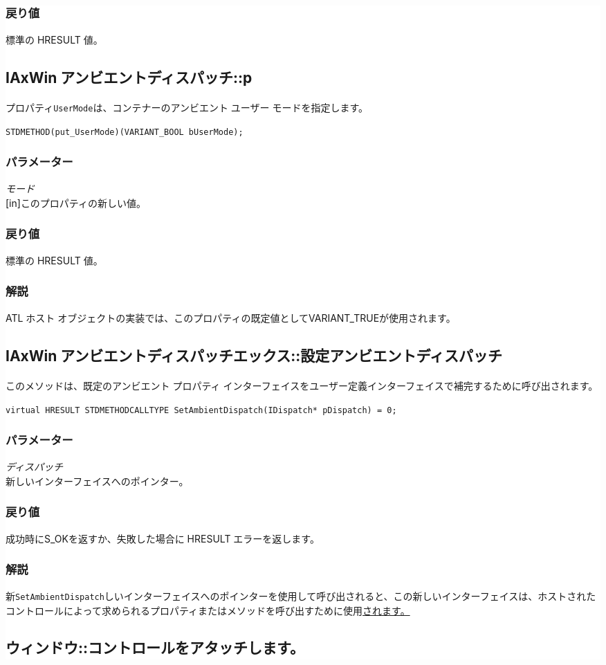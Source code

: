 ### <a name="return-value"></a>戻り値

標準の HRESULT 値。

## <a name="iaxwinambientdispatchput_usermode"></a><a name="put_usermode"></a>IAxWin アンビエントディスパッチ::p

プロパティ`UserMode`は、コンテナーのアンビエント ユーザー モードを指定します。

```
STDMETHOD(put_UserMode)(VARIANT_BOOL bUserMode);
```

### <a name="parameters"></a>パラメーター

*モード*<br/>
[in]このプロパティの新しい値。

### <a name="return-value"></a>戻り値

標準の HRESULT 値。

### <a name="remarks"></a>解説

ATL ホスト オブジェクトの実装では、このプロパティの既定値としてVARIANT_TRUEが使用されます。

## <a name="iaxwinambientdispatchexsetambientdispatch"></a><a name="setambientdispatch"></a>IAxWin アンビエントディスパッチエックス::設定アンビエントディスパッチ

このメソッドは、既定のアンビエント プロパティ インターフェイスをユーザー定義インターフェイスで補完するために呼び出されます。

```
virtual HRESULT STDMETHODCALLTYPE SetAmbientDispatch(IDispatch* pDispatch) = 0;
```

### <a name="parameters"></a>パラメーター

*ディスパッチ*<br/>
新しいインターフェイスへのポインター。

### <a name="return-value"></a>戻り値

成功時にS_OKを返すか、失敗した場合に HRESULT エラーを返します。

### <a name="remarks"></a>解説

新`SetAmbientDispatch`しいインターフェイスへのポインターを使用して呼び出されると、この新しいインターフェイスは、ホストされたコントロールによって求められるプロパティまたはメソッドを呼び出すために使用[されます。](../../atl/reference/iaxwinambientdispatch-interface.md)

## <a name="iaxwinhostwindowattachcontrol"></a><a name="attachcontrol"></a>ウィンドウ::コントロールをアタッチします。
